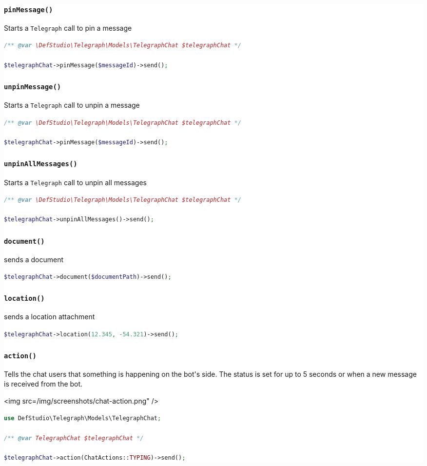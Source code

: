 ### `pinMessage()`

Starts a `Telegraph` call to pin a message

```php
/** @var \DefStudio\Telegraph\Models\TelegraphChat $telegraphChat */

$telegraphChat->pinMessage($messageId)->send();
```

### `unpinMessage()`

Starts a `Telegraph` call to unpin a message

```php
/** @var \DefStudio\Telegraph\Models\TelegraphChat $telegraphChat */

$telegraphChat->pinMessage($messageId)->send();
```

### `unpinAllMessages()`

Starts a `Telegraph` call to unpin all messages

```php
/** @var \DefStudio\Telegraph\Models\TelegraphChat $telegraphChat */

$telegraphChat->unpinAllMessages()->send();
```

### `document()`

sends a document

```php
$telegraphChat->document($documentPath)->send();
```

### `location()`

sends a location attachment

```php
$telegraphChat->location(12.345, -54.321)->send();
````

### `action()`

Tells the chat users that something is happening on the bot's side. The status is set for up to 5 seconds or when a new message is received from the bot.

<img src=/img/screenshots/chat-action.png" />

```php
use DefStudio\Telegraph\Models\TelegraphChat;

/** @var TelegraphChat $telegraphChat */

$telegraphChat->action(ChatActions::TYPING)->send();
```
